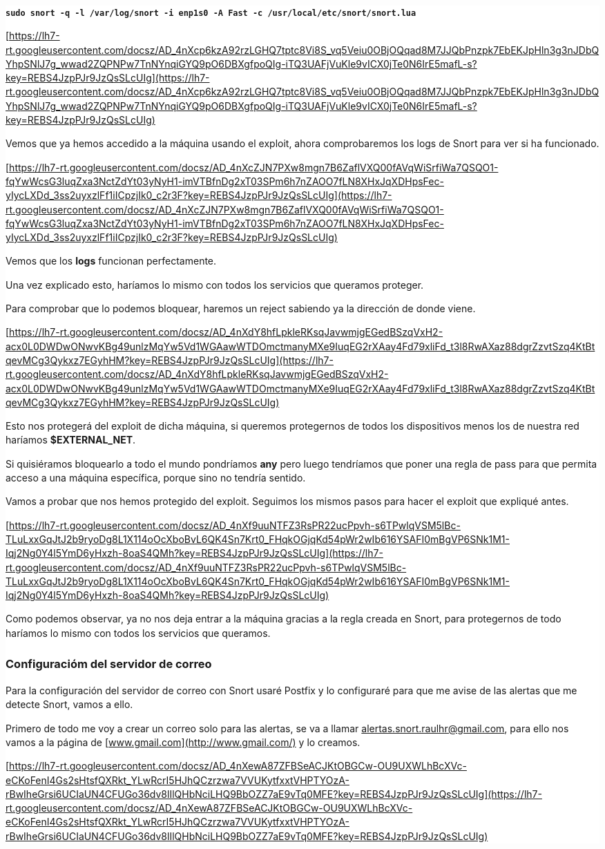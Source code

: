 **`sudo snort -q -l /var/log/snort -i enp1s0 -A Fast -c /usr/local/etc/snort/snort.lua`**

[https://lh7-rt.googleusercontent.com/docsz/AD_4nXcp6kzA92rzLGHQ7tptc8Vi8S_vq5Veiu0OBjOQqad8M7JJQbPnzpk7EbEKJpHln3g3nJDbQYhpSNlJ7g_wwad2ZQPNPw7TnNYnqiGYQ9pO6DBXgfpoQIg-iTQ3UAFjVuKle9vICX0jTe0N6IrE5mafL-s?key=REBS4JzpPJr9JzQsSLcUIg](https://lh7-rt.googleusercontent.com/docsz/AD_4nXcp6kzA92rzLGHQ7tptc8Vi8S_vq5Veiu0OBjOQqad8M7JJQbPnzpk7EbEKJpHln3g3nJDbQYhpSNlJ7g_wwad2ZQPNPw7TnNYnqiGYQ9pO6DBXgfpoQIg-iTQ3UAFjVuKle9vICX0jTe0N6IrE5mafL-s?key=REBS4JzpPJr9JzQsSLcUIg)

Vemos que ya hemos accedido a la máquina usando el exploit, ahora comprobaremos los logs de Snort para ver si ha funcionado.

[https://lh7-rt.googleusercontent.com/docsz/AD_4nXcZJN7PXw8mgn7B6ZaflVXQ00fAVqWiSrfiWa7QSQO1-fqYwWcsG3luqZxa3NctZdYt03yNyH1-imVTBfnDg2xT03SPm6h7nZAOO7fLN8XHxJqXDHpsFec-yIycLXDd_3ss2uyxzlFf1iICpzjIk0_c2r3F?key=REBS4JzpPJr9JzQsSLcUIg](https://lh7-rt.googleusercontent.com/docsz/AD_4nXcZJN7PXw8mgn7B6ZaflVXQ00fAVqWiSrfiWa7QSQO1-fqYwWcsG3luqZxa3NctZdYt03yNyH1-imVTBfnDg2xT03SPm6h7nZAOO7fLN8XHxJqXDHpsFec-yIycLXDd_3ss2uyxzlFf1iICpzjIk0_c2r3F?key=REBS4JzpPJr9JzQsSLcUIg)

Vemos que los **logs** funcionan perfectamente.

Una vez explicado esto, haríamos lo mismo con todos los servicios que queramos proteger.

Para comprobar que lo podemos bloquear, haremos un reject sabiendo ya la dirección de donde viene.

[https://lh7-rt.googleusercontent.com/docsz/AD_4nXdY8hfLpkleRKsqJavwmjgEGedBSzqVxH2-acx0L0DWDwONwvKBg49unlzMqYw5Vd1WGAawWTDOmctmanyMXe9IuqEG2rXAay4Fd79xliFd_t3l8RwAXaz88dgrZzvtSzq4KtBtqevMCg3Qykxz7EGyhHM?key=REBS4JzpPJr9JzQsSLcUIg](https://lh7-rt.googleusercontent.com/docsz/AD_4nXdY8hfLpkleRKsqJavwmjgEGedBSzqVxH2-acx0L0DWDwONwvKBg49unlzMqYw5Vd1WGAawWTDOmctmanyMXe9IuqEG2rXAay4Fd79xliFd_t3l8RwAXaz88dgrZzvtSzq4KtBtqevMCg3Qykxz7EGyhHM?key=REBS4JzpPJr9JzQsSLcUIg)

Esto nos protegerá del exploit de dicha máquina, si queremos protegernos de todos los dispositivos menos los de nuestra red haríamos **$EXTERNAL_NET**.

Si quisiéramos bloquearlo a todo el mundo pondríamos **any** pero luego tendríamos que poner una regla de pass para que permita acceso a una máquina específica, porque sino no tendría sentido.

Vamos a probar que nos hemos protegido del exploit. Seguimos los mismos pasos para hacer el exploit que expliqué antes.

[https://lh7-rt.googleusercontent.com/docsz/AD_4nXf9uuNTFZ3RsPR22ucPpvh-s6TPwlqVSM5lBc-TLuLxxGqJtJ2b9ryoDg8L1X114oOcXboBvL6QK4Sn7Krt0_FHqkOGjqKd54pWr2wIb616YSAFI0mBgVP6SNk1M1-Iqj2Ng0Y4l5YmD6yHxzh-8oaS4QMh?key=REBS4JzpPJr9JzQsSLcUIg](https://lh7-rt.googleusercontent.com/docsz/AD_4nXf9uuNTFZ3RsPR22ucPpvh-s6TPwlqVSM5lBc-TLuLxxGqJtJ2b9ryoDg8L1X114oOcXboBvL6QK4Sn7Krt0_FHqkOGjqKd54pWr2wIb616YSAFI0mBgVP6SNk1M1-Iqj2Ng0Y4l5YmD6yHxzh-8oaS4QMh?key=REBS4JzpPJr9JzQsSLcUIg)

Como podemos observar, ya no nos deja entrar a la máquina gracias a la regla creada en Snort, para protegernos de todo haríamos lo mismo con todos los servicios que queramos.

### **Configuracióm del servidor de correo**

Para la configuración del servidor de correo con Snort usaré Postfix y lo configuraré para que me avise de las alertas que me detecte Snort, vamos a ello.

Primero de todo me voy a crear un correo solo para las alertas, se va a llamar [alertas.snort.raulhr@gmail.com](mailto:alertas.snort.raulhr@gmail.com), para ello nos vamos a la página de [www.gmail.com](http://www.gmail.com/) y lo creamos.

[https://lh7-rt.googleusercontent.com/docsz/AD_4nXewA87ZFBSeACJKtOBGCw-OU9UXWLhBcXVc-eCKoFenI4Gs2sHtsfQXRkt_YLwRcrI5HJhQCzrzwa7VVUKytfxxtVHPTYOzA-rBwIheGrsi6UCIaUN4CFUGo36dv8lIlQHbNciLHQ9BbOZZ7aE9vTq0MFE?key=REBS4JzpPJr9JzQsSLcUIg](https://lh7-rt.googleusercontent.com/docsz/AD_4nXewA87ZFBSeACJKtOBGCw-OU9UXWLhBcXVc-eCKoFenI4Gs2sHtsfQXRkt_YLwRcrI5HJhQCzrzwa7VVUKytfxxtVHPTYOzA-rBwIheGrsi6UCIaUN4CFUGo36dv8lIlQHbNciLHQ9BbOZZ7aE9vTq0MFE?key=REBS4JzpPJr9JzQsSLcUIg)
